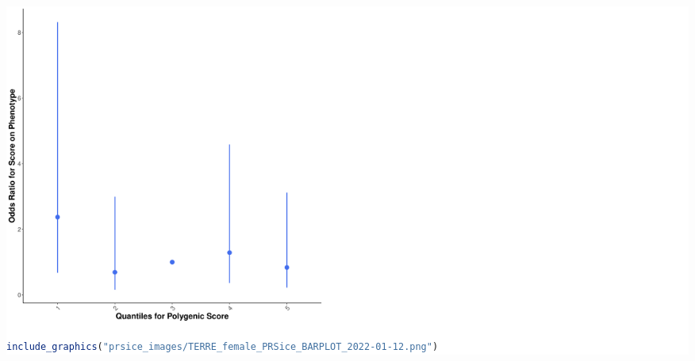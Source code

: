 <img src="prsice_images/TERRE_male_PRSice_QUANTILES_PLOT_2022-01-12.png" width="400px" />

``` r
include_graphics("prsice_images/TERRE_female_PRSice_BARPLOT_2022-01-12.png")
```
